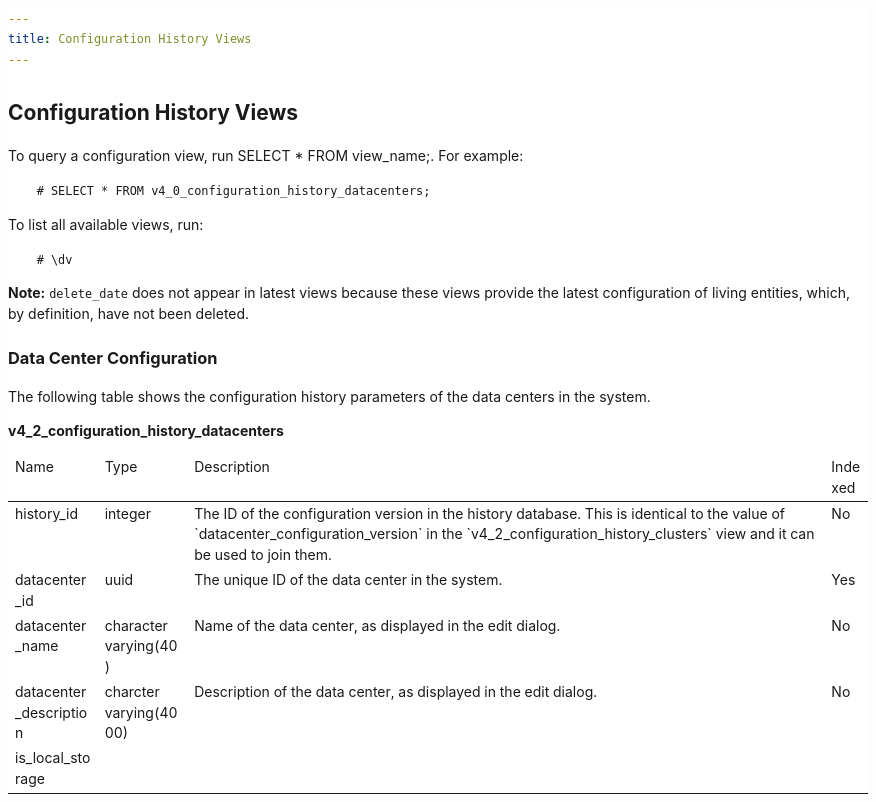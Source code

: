 ```yaml
---
title: Configuration History Views
---
```


## Configuration History Views

To query a configuration view, run SELECT * FROM view_name;. For example:

        # SELECT * FROM v4_0_configuration_history_datacenters;
To list all available views, run:

        # \dv

**Note:** `delete_date` does not appear in latest views because these views provide the latest configuration of living entities, which, by definition, have not been deleted.

### Data Center Configuration

The following table shows the configuration history parameters of the data centers in the system.

**v4_2_configuration_history_datacenters**

<table>
 <thead>
  <tr>
   <td>Name</td>
   <td>Type</td>
   <td>Description</td>
   <td>Indexed</td>
  </tr>
 </thead>
 <tbody>
  <tr>
   <td>history_id</td>
   <td>integer</td>
   <td>The ID of the configuration version in the history database. This is identical to the value of `datacenter_configuration_version` in the `v4_2_configuration_history_clusters` view and it can be used to join them.</td>
   <td>No</td>
  </tr>
  <tr>
   <td>datacenter_id</td>
   <td>uuid</td>
   <td>The unique ID of the data center in the system.</td>
   <td>Yes</td>
  </tr>
  <tr>
   <td>datacenter_name</td>
   <td>character varying(40)</td>
   <td>Name of the data center, as displayed in the edit dialog.</td>
   <td>No</td>
  </tr>
  <tr>
   <td>datacenter_description</td>
   <td>charcter varying(4000)</td>
   <td>Description of the data center, as displayed in the edit dialog.</td>
   <td>No</td>
  </tr>
  <tr>
   <td>is_local_storage</td>